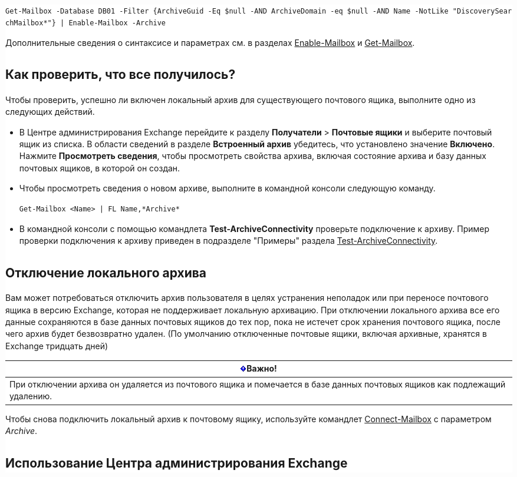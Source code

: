     Get-Mailbox -Database DB01 -Filter {ArchiveGuid -Eq $null -AND ArchiveDomain -eq $null -AND Name -NotLike "DiscoverySearchMailbox*"} | Enable-Mailbox -Archive

Дополнительные сведения о синтаксисе и параметрах см. в разделах [Enable-Mailbox](https://technet.microsoft.com/ru-ru/library/aa998251\(v=exchg.150\)) и [Get-Mailbox](https://technet.microsoft.com/ru-ru/library/bb123685\(v=exchg.150\)).

## Как проверить, что все получилось?

Чтобы проверить, успешно ли включен локальный архив для существующего почтового ящика, выполните одно из следующих действий.

  - В Центре администрирования Exchange перейдите к разделу **Получатели** \> **Почтовые ящики** и выберите почтовый ящик из списка. В области сведений в разделе **Встроенный архив** убедитесь, что установлено значение **Включено**. Нажмите **Просмотреть сведения**, чтобы просмотреть свойства архива, включая состояние архива и базу данных почтовых ящиков, в которой он создан.

  - Чтобы просмотреть сведения о новом архиве, выполните в командной консоли следующую команду.
    
        Get-Mailbox <Name> | FL Name,*Archive*

  - В командной консоли с помощью командлета **Test-ArchiveConnectivity** проверьте подключение к архиву. Пример проверки подключения к архиву приведен в подразделе "Примеры" раздела [Test-ArchiveConnectivity](https://technet.microsoft.com/ru-ru/library/hh529914\(v=exchg.150\)).

## Отключение локального архива

Вам может потребоваться отключить архив пользователя в целях устранения неполадок или при переносе почтового ящика в версию Exchange, которая не поддерживает локальную архивацию. При отключении локального архива все его данные сохраняются в базе данных почтовых ящиков до тех пор, пока не истечет срок хранения почтового ящика, после чего архив будет безвозвратно удален. (По умолчанию отключенные почтовые ящики, включая архивные, хранятся в Exchange тридцать дней)

<table>
<thead>
<tr class="header">
<th><img src="images/Dd876857.important(EXCHG.150).gif" title="Важно" alt="Важно" />Важно!</th>
</tr>
</thead>
<tbody>
<tr class="odd">
<td>При отключении архива он удаляется из почтового ящика и помечается в базе данных почтовых ящиков как подлежащий удалению.</td>
</tr>
</tbody>
</table>


Чтобы снова подключить локальный архив к почтовому ящику, используйте командлет [Connect-Mailbox](https://technet.microsoft.com/ru-ru/library/aa997878\(v=exchg.150\)) с параметром *Archive*.

## Использование Центра администрирования Exchange
